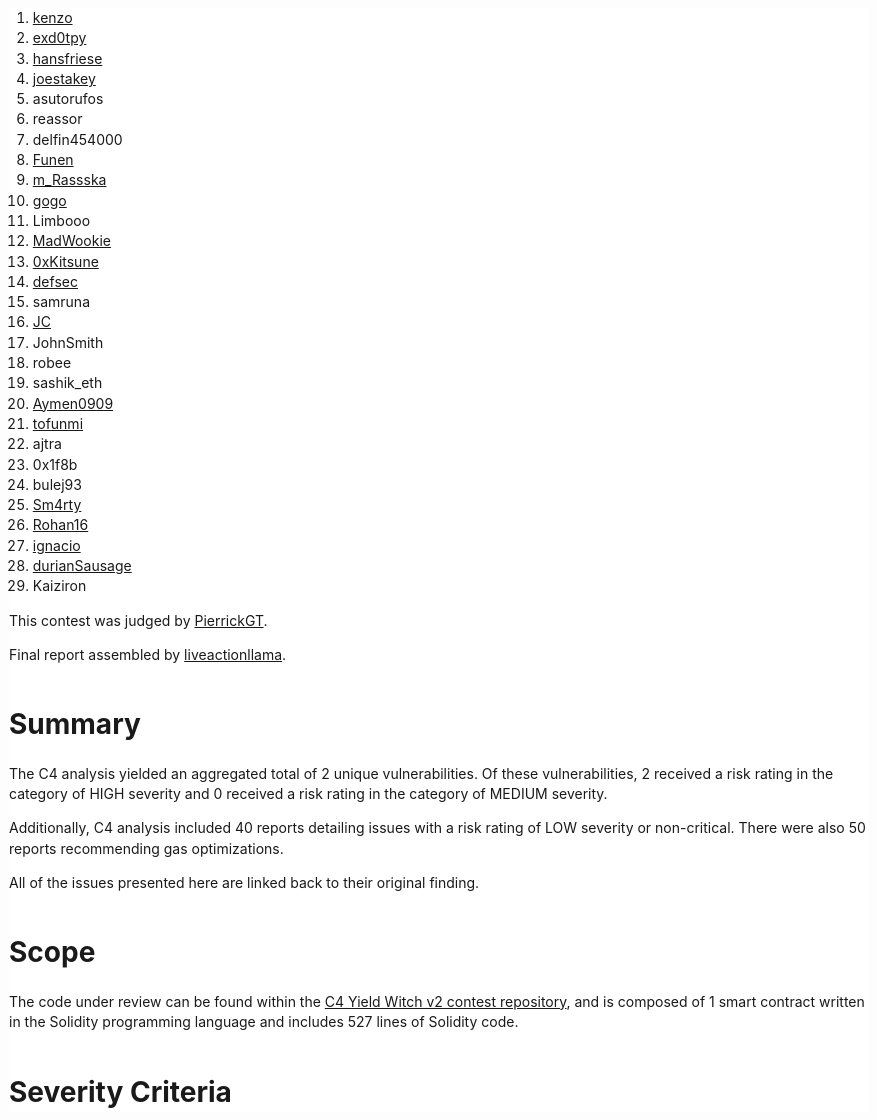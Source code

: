   1. [kenzo](https://twitter.com/KenzoAgada)
  1. [exd0tpy](https://github.com/exd0tpy)
  1. [hansfriese](https://twitter.com/hansfriese)
  1. [joestakey](https://twitter.com/JoeStakey)
  1. asutorufos
  1. reassor
  1. delfin454000
  1. [Funen](https://instagram.com/vanensurya)
  1. [m&#95;Rassska](https://t.me/Road220)
  1. [gogo](https://www.linkedin.com/in/georgi-nikolaev-georgiev-978253219)
  1. Limbooo
  1. [MadWookie](https://twitter.com/wookiemad)
  1. [0xKitsune](https://github.com/0xKitsune)
  1. [defsec](https://twitter.com/defsec_)
  1. samruna
  1. [JC](https://twitter.com/sm4rtcontr4ct)
  1. JohnSmith
  1. robee
  1. sashik&#95;eth
  1. [Aymen0909](https://github.com/Aymen1001)
  1. [tofunmi](https://twitter.com/dediranTofunmi)
  1. ajtra
  1. 0x1f8b
  1. bulej93
  1. [Sm4rty](https://twitter.com/Sm4rty_)
  1. [Rohan16](https://twitter.com/ROHANJH56009256)
  1. [ignacio](https://twitter.com/0xheynacho)
  1. [durianSausage](https://github.com/lyciumlee)
  1. Kaiziron

This contest was judged by [PierrickGT](https://github.com/PierrickGT).

Final report assembled by [liveactionllama](https://twitter.com/liveactionllama).

# Summary

The C4 analysis yielded an aggregated total of 2 unique vulnerabilities. Of these vulnerabilities, 2 received a risk rating in the category of HIGH severity and 0 received a risk rating in the category of MEDIUM severity.

Additionally, C4 analysis included 40 reports detailing issues with a risk rating of LOW severity or non-critical. There were also 50 reports recommending gas optimizations.

All of the issues presented here are linked back to their original finding.

# Scope

The code under review can be found within the [C4 Yield Witch v2 contest repository](https://github.com/code-423n4/2022-07-yield), and is composed of 1 smart contract written in the Solidity programming language and includes 527 lines of Solidity code.

# Severity Criteria
